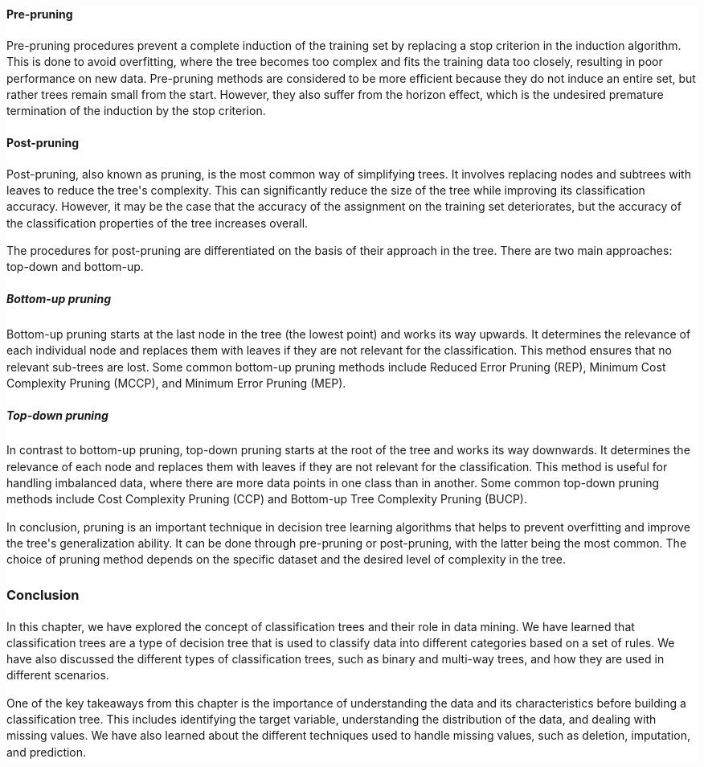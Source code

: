 #### Pre-pruning

Pre-pruning procedures prevent a complete induction of the training set by replacing a stop criterion in the induction algorithm. This is done to avoid overfitting, where the tree becomes too complex and fits the training data too closely, resulting in poor performance on new data. Pre-pruning methods are considered to be more efficient because they do not induce an entire set, but rather trees remain small from the start. However, they also suffer from the horizon effect, which is the undesired premature termination of the induction by the stop criterion.

#### Post-pruning

Post-pruning, also known as pruning, is the most common way of simplifying trees. It involves replacing nodes and subtrees with leaves to reduce the tree's complexity. This can significantly reduce the size of the tree while improving its classification accuracy. However, it may be the case that the accuracy of the assignment on the training set deteriorates, but the accuracy of the classification properties of the tree increases overall.

The procedures for post-pruning are differentiated on the basis of their approach in the tree. There are two main approaches: top-down and bottom-up.

##### Bottom-up pruning

Bottom-up pruning starts at the last node in the tree (the lowest point) and works its way upwards. It determines the relevance of each individual node and replaces them with leaves if they are not relevant for the classification. This method ensures that no relevant sub-trees are lost. Some common bottom-up pruning methods include Reduced Error Pruning (REP), Minimum Cost Complexity Pruning (MCCP), and Minimum Error Pruning (MEP).

##### Top-down pruning

In contrast to bottom-up pruning, top-down pruning starts at the root of the tree and works its way downwards. It determines the relevance of each node and replaces them with leaves if they are not relevant for the classification. This method is useful for handling imbalanced data, where there are more data points in one class than in another. Some common top-down pruning methods include Cost Complexity Pruning (CCP) and Bottom-up Tree Complexity Pruning (BUCP).

In conclusion, pruning is an important technique in decision tree learning algorithms that helps to prevent overfitting and improve the tree's generalization ability. It can be done through pre-pruning or post-pruning, with the latter being the most common. The choice of pruning method depends on the specific dataset and the desired level of complexity in the tree.





### Conclusion

In this chapter, we have explored the concept of classification trees and their role in data mining. We have learned that classification trees are a type of decision tree that is used to classify data into different categories based on a set of rules. We have also discussed the different types of classification trees, such as binary and multi-way trees, and how they are used in different scenarios.

One of the key takeaways from this chapter is the importance of understanding the data and its characteristics before building a classification tree. This includes identifying the target variable, understanding the distribution of the data, and dealing with missing values. We have also learned about the different techniques used to handle missing values, such as deletion, imputation, and prediction.
